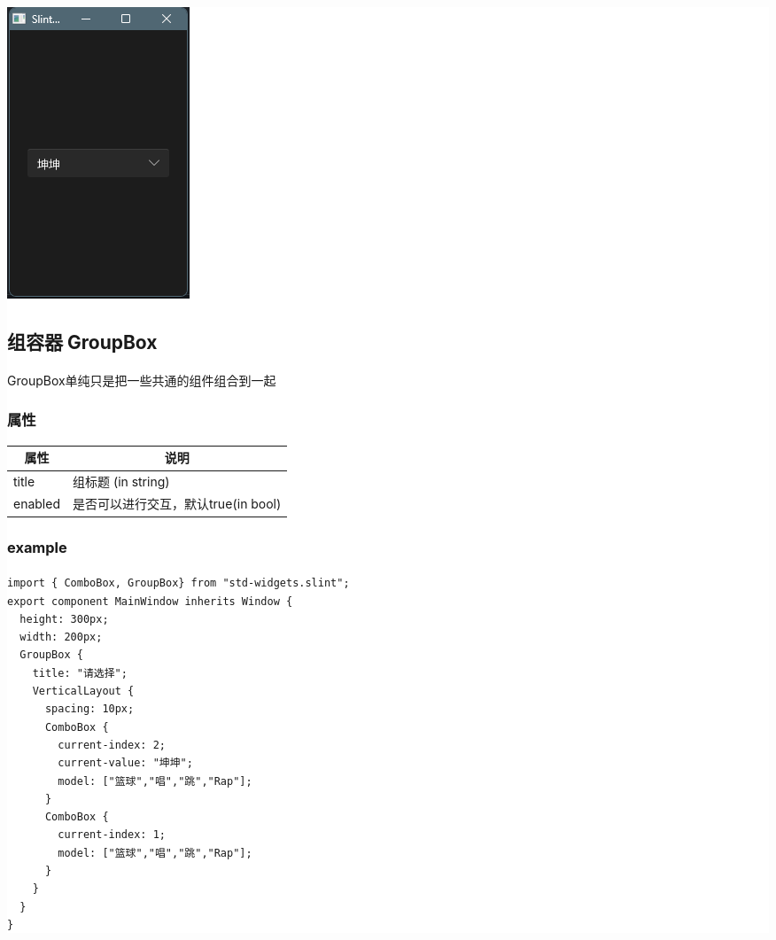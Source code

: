 ![image-20230904125857889](./系统自定义组件/imgs/image-20230904125857889.png)

## 组容器 GroupBox

GroupBox单纯只是把一些共通的组件组合到一起

### 属性

| 属性    | 说明                                |
| ------- | ----------------------------------- |
| title   | 组标题 (in string)                  |
| enabled | 是否可以进行交互，默认true(in bool) |

### example

```
import { ComboBox, GroupBox} from "std-widgets.slint";
export component MainWindow inherits Window {
  height: 300px;
  width: 200px;
  GroupBox { 
    title: "请选择";
    VerticalLayout {
      spacing: 10px;
      ComboBox { 
        current-index: 2;
        current-value: "坤坤";
        model: ["篮球","唱","跳","Rap"];
      }
      ComboBox { 
        current-index: 1;
        model: ["篮球","唱","跳","Rap"];
      }
    }
  }
}
```
